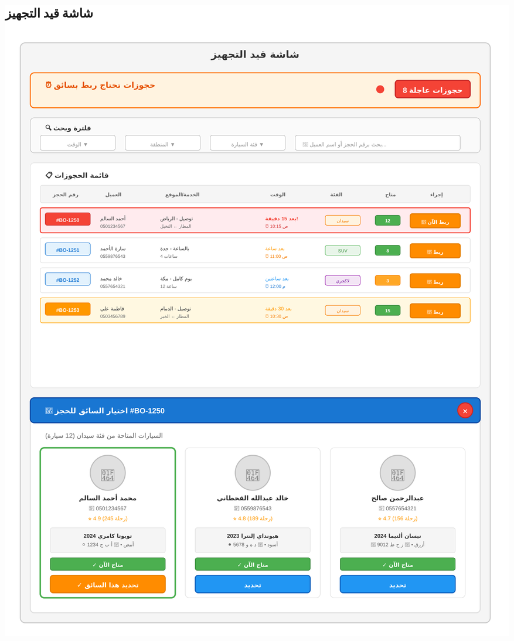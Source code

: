 
## شاشة قيد التجهيز

![قيد التجهيز](https://raw.githubusercontent.com/Rasheed1506993/B2C_B2B/main/media/image15.svg)
